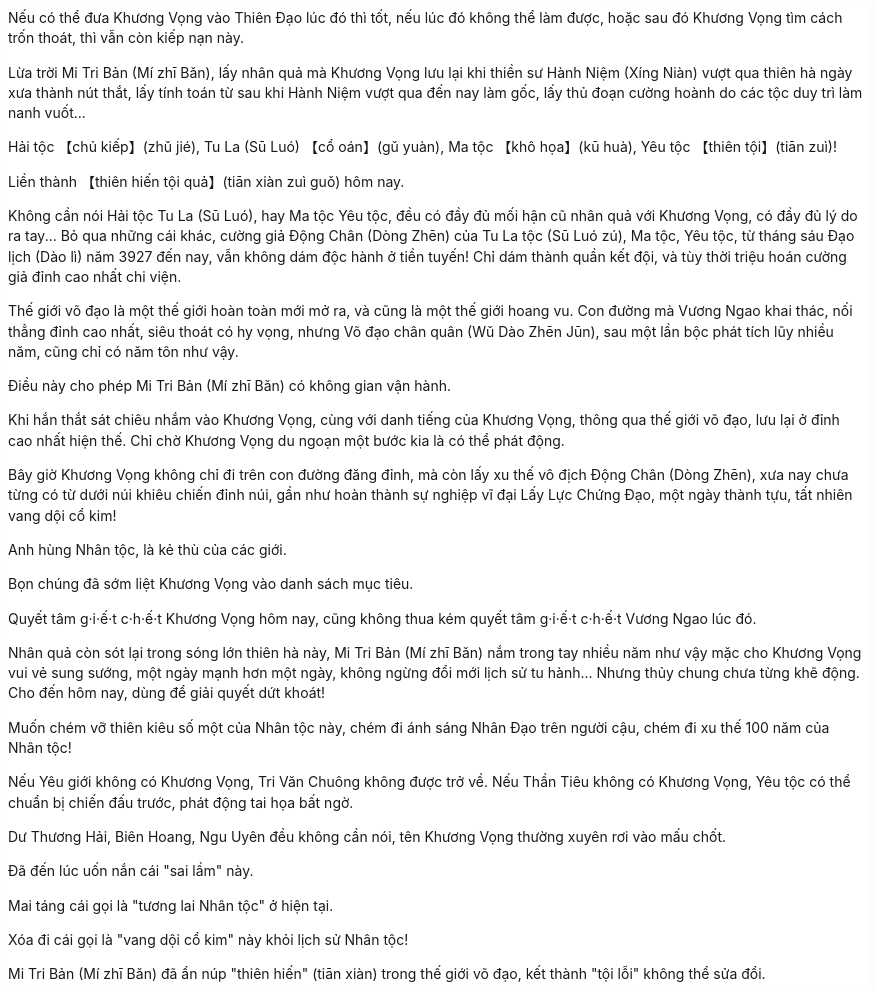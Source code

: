 Nếu có thể đưa Khương Vọng vào Thiên Đạo lúc đó thì tốt, nếu lúc đó không thể làm được, hoặc sau đó Khương Vọng tìm cách trốn thoát, thì vẫn còn kiếp nạn này.

Lừa trời Mi Tri Bản (Mí zhī Bǎn), lấy nhân quả mà Khương Vọng lưu lại khi thiền sư Hành Niệm (Xíng Niàn) vượt qua thiên hà ngày xưa thành nút thắt, lấy tính toán từ sau khi Hành Niệm vượt qua đến nay làm gốc, lấy thủ đoạn cường hoành do các tộc duy trì làm nanh vuốt...

Hải tộc 【chủ kiếp】(zhǔ jié), Tu La (Sū Luó) 【cổ oán】(gǔ yuàn), Ma tộc 【khô họa】(kū huà), Yêu tộc 【thiên tội】(tiān zuì)!

Liền thành 【thiên hiến tội quả】(tiān xiàn zuì guǒ) hôm nay.

Không cần nói Hải tộc Tu La (Sū Luó), hay Ma tộc Yêu tộc, đều có đầy đủ mối hận cũ nhân quả với Khương Vọng, có đầy đủ lý do ra tay... Bỏ qua những cái khác, cường giả Động Chân (Dòng Zhēn) của Tu La tộc (Sū Luó zú), Ma tộc, Yêu tộc, từ tháng sáu Đạo lịch (Dào lì) năm 3927 đến nay, vẫn không dám độc hành ở tiền tuyến! Chỉ dám thành quần kết đội, và tùy thời triệu hoán cường giả đỉnh cao nhất chi viện.

Thế giới võ đạo là một thế giới hoàn toàn mới mở ra, và cũng là một thế giới hoang vu. Con đường mà Vương Ngao khai thác, nối thẳng đỉnh cao nhất, siêu thoát có hy vọng, nhưng Võ đạo chân quân (Wǔ Dào Zhēn Jūn), sau một lần bộc phát tích lũy nhiều năm, cũng chỉ có năm tôn như vậy.

Điều này cho phép Mi Tri Bản (Mí zhī Bǎn) có không gian vận hành.

Khi hắn thắt sát chiêu nhắm vào Khương Vọng, cùng với danh tiếng của Khương Vọng, thông qua thế giới võ đạo, lưu lại ở đỉnh cao nhất hiện thế. Chỉ chờ Khương Vọng du ngoạn một bước kia là có thể phát động.

Bây giờ Khương Vọng không chỉ đi trên con đường đăng đỉnh, mà còn lấy xu thế vô địch Động Chân (Dòng Zhēn), xưa nay chưa từng có từ dưới núi khiêu chiến đỉnh núi, gần như hoàn thành sự nghiệp vĩ đại Lấy Lực Chứng Đạo, một ngày thành tựu, tất nhiên vang dội cổ kim!

Anh hùng Nhân tộc, là kẻ thù của các giới.

Bọn chúng đã sớm liệt Khương Vọng vào danh sách mục tiêu.

Quyết tâm g·i·ế·t c·h·ế·t Khương Vọng hôm nay, cũng không thua kém quyết tâm g·i·ế·t c·h·ế·t Vương Ngao lúc đó.

Nhân quả còn sót lại trong sóng lớn thiên hà này, Mi Tri Bản (Mí zhī Bǎn) nắm trong tay nhiều năm như vậy mặc cho Khương Vọng vui vẻ sung sướng, một ngày mạnh hơn một ngày, không ngừng đổi mới lịch sử tu hành... Nhưng thủy chung chưa từng khẽ động. Cho đến hôm nay, dùng để giải quyết dứt khoát!

Muốn chém vỡ thiên kiêu số một của Nhân tộc này, chém đi ánh sáng Nhân Đạo trên người cậu, chém đi xu thế 100 năm của Nhân tộc!

Nếu Yêu giới không có Khương Vọng, Tri Văn Chuông không được trở về. Nếu Thần Tiêu không có Khương Vọng, Yêu tộc có thể chuẩn bị chiến đấu trước, phát động tai họa bất ngờ.

Dư Thương Hải, Biên Hoang, Ngu Uyên đều không cần nói, tên Khương Vọng thường xuyên rơi vào mấu chốt.

Đã đến lúc uốn nắn cái "sai lầm" này.

Mai táng cái gọi là "tương lai Nhân tộc" ở hiện tại.

Xóa đi cái gọi là "vang dội cổ kim" này khỏi lịch sử Nhân tộc!

Mi Tri Bản (Mí zhī Bǎn) đã ẩn núp "thiên hiến" (tiān xiàn) trong thế giới võ đạo, kết thành "tội lỗi" không thể sửa đổi.
